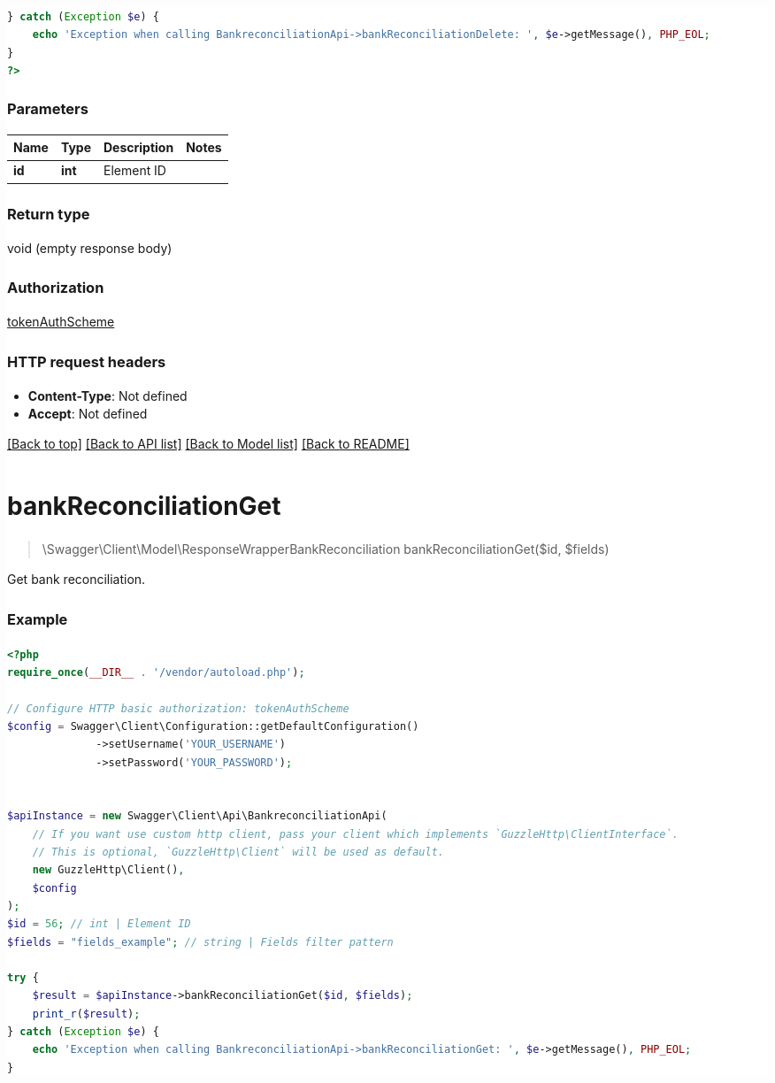 ```php
} catch (Exception $e) {
    echo 'Exception when calling BankreconciliationApi->bankReconciliationDelete: ', $e->getMessage(), PHP_EOL;
}
?>
```

### Parameters

Name | Type | Description  | Notes
------------- | ------------- | ------------- | -------------
 **id** | **int**| Element ID |

### Return type

void (empty response body)

### Authorization

[tokenAuthScheme](../../README.md#tokenAuthScheme)

### HTTP request headers

 - **Content-Type**: Not defined
 - **Accept**: Not defined

[[Back to top]](#) [[Back to API list]](../../README.md#documentation-for-api-endpoints) [[Back to Model list]](../../README.md#documentation-for-models) [[Back to README]](../../README.md)

# **bankReconciliationGet**
> \Swagger\Client\Model\ResponseWrapperBankReconciliation bankReconciliationGet($id, $fields)

Get bank reconciliation.



### Example
```php
<?php
require_once(__DIR__ . '/vendor/autoload.php');

// Configure HTTP basic authorization: tokenAuthScheme
$config = Swagger\Client\Configuration::getDefaultConfiguration()
              ->setUsername('YOUR_USERNAME')
              ->setPassword('YOUR_PASSWORD');


$apiInstance = new Swagger\Client\Api\BankreconciliationApi(
    // If you want use custom http client, pass your client which implements `GuzzleHttp\ClientInterface`.
    // This is optional, `GuzzleHttp\Client` will be used as default.
    new GuzzleHttp\Client(),
    $config
);
$id = 56; // int | Element ID
$fields = "fields_example"; // string | Fields filter pattern

try {
    $result = $apiInstance->bankReconciliationGet($id, $fields);
    print_r($result);
} catch (Exception $e) {
    echo 'Exception when calling BankreconciliationApi->bankReconciliationGet: ', $e->getMessage(), PHP_EOL;
}
```